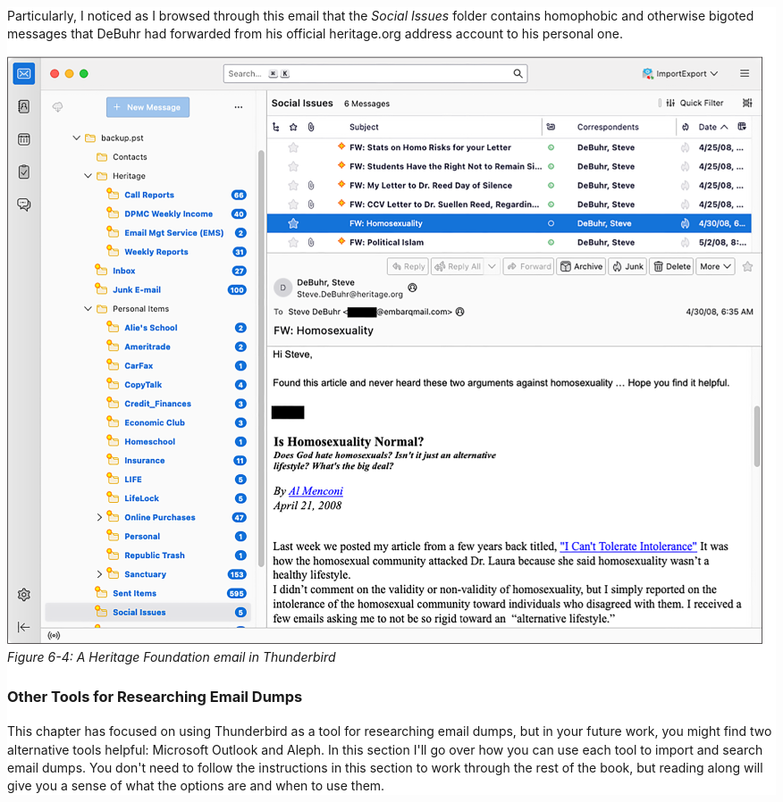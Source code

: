 Particularly, I noticed as I browsed through this email that the *Social
Issues* folder contains homophobic and otherwise bigoted messages that
DeBuhr had forwarded from his official heritage.org address account to
his personal one.

![`Figure 6-4: A Heritage Foundation email in Thunderbird`](media/images/Figure6-4.png)  
*Figure 6-4: A Heritage Foundation email in Thunderbird*


### Other Tools for Researching Email Dumps

This chapter has focused on using Thunderbird as a tool for researching
email dumps, but in your future work, you might find two alternative
tools helpful: Microsoft Outlook and Aleph. In this section I'll go over
how you can use each tool to import and search email dumps. You don't
need to follow the instructions in this section to work through the rest
of the book, but reading along will give you a sense of what the options
are and when to use them.

